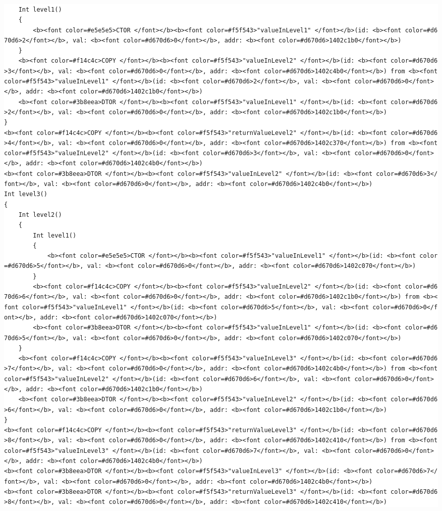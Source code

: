         Int level1()
        {
            <b><font color=#e5e5e5>CTOR </font></b><b><font color=#f5f543>"valueInLevel1" </font></b>(id: <b><font color=#d670d6>2</font></b>, val: <b><font color=#d670d6>0</font></b>, addr: <b><font color=#d670d6>1402c1b0</font></b>)
        }
        <b><font color=#f14c4c>COPY </font></b><b><font color=#f5f543>"valueInLevel2" </font></b>(id: <b><font color=#d670d6>3</font></b>, val: <b><font color=#d670d6>0</font></b>, addr: <b><font color=#d670d6>1402c4b0</font></b>) from <b><font color=#f5f543>"valueInLevel1" </font></b>(id: <b><font color=#d670d6>2</font></b>, val: <b><font color=#d670d6>0</font></b>, addr: <b><font color=#d670d6>1402c1b0</font></b>)
        <b><font color=#3b8eea>DTOR </font></b><b><font color=#f5f543>"valueInLevel1" </font></b>(id: <b><font color=#d670d6>2</font></b>, val: <b><font color=#d670d6>0</font></b>, addr: <b><font color=#d670d6>1402c1b0</font></b>)
    }
    <b><font color=#f14c4c>COPY </font></b><b><font color=#f5f543>"returnValueLevel2" </font></b>(id: <b><font color=#d670d6>4</font></b>, val: <b><font color=#d670d6>0</font></b>, addr: <b><font color=#d670d6>1402c370</font></b>) from <b><font color=#f5f543>"valueInLevel2" </font></b>(id: <b><font color=#d670d6>3</font></b>, val: <b><font color=#d670d6>0</font></b>, addr: <b><font color=#d670d6>1402c4b0</font></b>)
    <b><font color=#3b8eea>DTOR </font></b><b><font color=#f5f543>"valueInLevel2" </font></b>(id: <b><font color=#d670d6>3</font></b>, val: <b><font color=#d670d6>0</font></b>, addr: <b><font color=#d670d6>1402c4b0</font></b>)
    Int level3()
    {
        Int level2()
        {
            Int level1()
            {
                <b><font color=#e5e5e5>CTOR </font></b><b><font color=#f5f543>"valueInLevel1" </font></b>(id: <b><font color=#d670d6>5</font></b>, val: <b><font color=#d670d6>0</font></b>, addr: <b><font color=#d670d6>1402c070</font></b>)
            }
            <b><font color=#f14c4c>COPY </font></b><b><font color=#f5f543>"valueInLevel2" </font></b>(id: <b><font color=#d670d6>6</font></b>, val: <b><font color=#d670d6>0</font></b>, addr: <b><font color=#d670d6>1402c1b0</font></b>) from <b><font color=#f5f543>"valueInLevel1" </font></b>(id: <b><font color=#d670d6>5</font></b>, val: <b><font color=#d670d6>0</font></b>, addr: <b><font color=#d670d6>1402c070</font></b>)
            <b><font color=#3b8eea>DTOR </font></b><b><font color=#f5f543>"valueInLevel1" </font></b>(id: <b><font color=#d670d6>5</font></b>, val: <b><font color=#d670d6>0</font></b>, addr: <b><font color=#d670d6>1402c070</font></b>)
        }
        <b><font color=#f14c4c>COPY </font></b><b><font color=#f5f543>"valueInLevel3" </font></b>(id: <b><font color=#d670d6>7</font></b>, val: <b><font color=#d670d6>0</font></b>, addr: <b><font color=#d670d6>1402c4b0</font></b>) from <b><font color=#f5f543>"valueInLevel2" </font></b>(id: <b><font color=#d670d6>6</font></b>, val: <b><font color=#d670d6>0</font></b>, addr: <b><font color=#d670d6>1402c1b0</font></b>)
        <b><font color=#3b8eea>DTOR </font></b><b><font color=#f5f543>"valueInLevel2" </font></b>(id: <b><font color=#d670d6>6</font></b>, val: <b><font color=#d670d6>0</font></b>, addr: <b><font color=#d670d6>1402c1b0</font></b>)
    }
    <b><font color=#f14c4c>COPY </font></b><b><font color=#f5f543>"returnValueLevel3" </font></b>(id: <b><font color=#d670d6>8</font></b>, val: <b><font color=#d670d6>0</font></b>, addr: <b><font color=#d670d6>1402c410</font></b>) from <b><font color=#f5f543>"valueInLevel3" </font></b>(id: <b><font color=#d670d6>7</font></b>, val: <b><font color=#d670d6>0</font></b>, addr: <b><font color=#d670d6>1402c4b0</font></b>)
    <b><font color=#3b8eea>DTOR </font></b><b><font color=#f5f543>"valueInLevel3" </font></b>(id: <b><font color=#d670d6>7</font></b>, val: <b><font color=#d670d6>0</font></b>, addr: <b><font color=#d670d6>1402c4b0</font></b>)
    <b><font color=#3b8eea>DTOR </font></b><b><font color=#f5f543>"returnValueLevel3" </font></b>(id: <b><font color=#d670d6>8</font></b>, val: <b><font color=#d670d6>0</font></b>, addr: <b><font color=#d670d6>1402c410</font></b>)